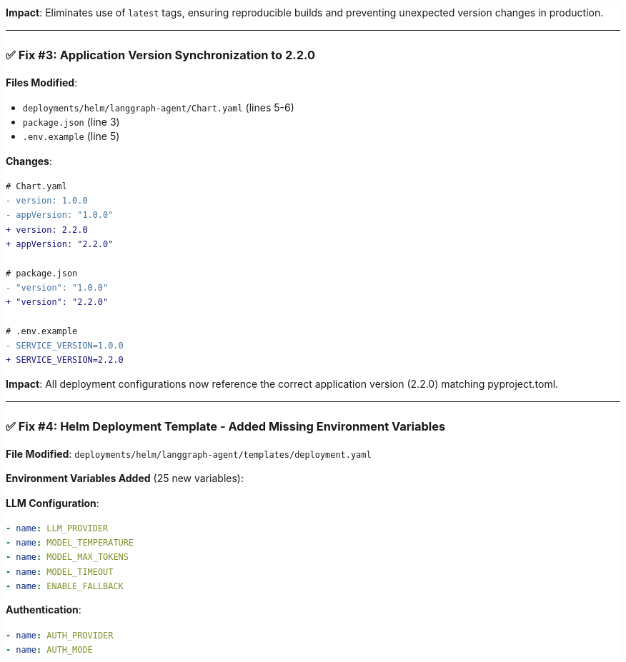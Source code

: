 **Impact**: Eliminates use of `latest` tags, ensuring reproducible builds and preventing unexpected version changes in production.

---

### ✅ Fix #3: Application Version Synchronization to 2.2.0

**Files Modified**:
- `deployments/helm/langgraph-agent/Chart.yaml` (lines 5-6)
- `package.json` (line 3)
- `.env.example` (line 5)

**Changes**:
```diff
# Chart.yaml
- version: 1.0.0
- appVersion: "1.0.0"
+ version: 2.2.0
+ appVersion: "2.2.0"

# package.json
- "version": "1.0.0"
+ "version": "2.2.0"

# .env.example
- SERVICE_VERSION=1.0.0
+ SERVICE_VERSION=2.2.0
```

**Impact**: All deployment configurations now reference the correct application version (2.2.0) matching pyproject.toml.

---

### ✅ Fix #4: Helm Deployment Template - Added Missing Environment Variables

**File Modified**: `deployments/helm/langgraph-agent/templates/deployment.yaml`

**Environment Variables Added** (25 new variables):

**LLM Configuration**:
```yaml
- name: LLM_PROVIDER
- name: MODEL_TEMPERATURE
- name: MODEL_MAX_TOKENS
- name: MODEL_TIMEOUT
- name: ENABLE_FALLBACK
```

**Authentication**:
```yaml
- name: AUTH_PROVIDER
- name: AUTH_MODE
```
